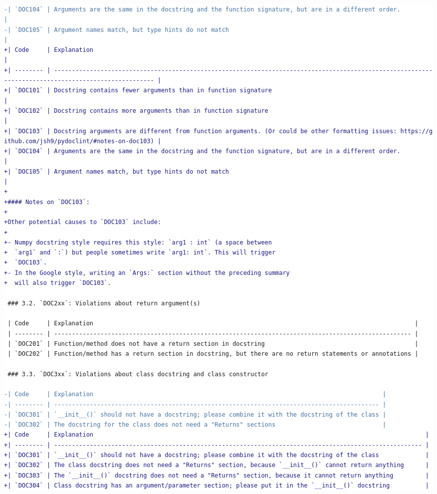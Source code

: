 ```diff
-| `DOC104` | Arguments are the same in the docstring and the function signature, but are in a different order.                                              |
-| `DOC105` | Argument names match, but type hints do not match                                                                                              |
+| Code     | Explanation                                                                                                                                          |
+| -------- | ---------------------------------------------------------------------------------------------------------------------------------------------------- |
+| `DOC101` | Docstring contains fewer arguments than in function signature                                                                                        |
+| `DOC102` | Docstring contains more arguments than in function signature                                                                                         |
+| `DOC103` | Docstring arguments are different from function arguments. (Or could be other formatting issues: https://github.com/jsh9/pydoclint/#notes-on-doc103) |
+| `DOC104` | Arguments are the same in the docstring and the function signature, but are in a different order.                                                    |
+| `DOC105` | Argument names match, but type hints do not match                                                                                                    |
+
+#### Notes on `DOC103`:
+
+Other potential causes to `DOC103` include:
+
+- Numpy docstring style requires this style: `arg1 : int` (a space between
+  `arg1` and `:`) but people sometimes write `arg1: int`. This will trigger
+  `DOC103`.
+- In the Google style, writing an `Args:` section without the preceding summary
+  will also trigger `DOC103`.
 
 ### 3.2. `DOC2xx`: Violations about return argument(s)
 
 | Code     | Explanation                                                                                          |
 | -------- | ---------------------------------------------------------------------------------------------------- |
 | `DOC201` | Function/method does not have a return section in docstring                                          |
 | `DOC202` | Function/method has a return section in docstring, but there are no return statements or annotations |
 
 ### 3.3. `DOC3xx`: Violations about class docstring and class constructor
 
-| Code     | Explanation                                                                                 |
-| -------- | ------------------------------------------------------------------------------------------- |
-| `DOC301` | `__init__()` should not have a docstring; please combine it with the docstring of the class |
-| `DOC302` | The docstring for the class does not need a "Returns" sections                              |
+| Code     | Explanation                                                                                             |
+| -------- | ------------------------------------------------------------------------------------------------------- |
+| `DOC301` | `__init__()` should not have a docstring; please combine it with the docstring of the class             |
+| `DOC302` | The class docstring does not need a "Returns" section, because `__init__()` cannot return anything      |
+| `DOC303` | The `__init__()` docstring does not need a "Returns" section, because it cannot return anything         |
+| `DOC304` | Class docstring has an argument/parameter section; please put it in the `__init__()` docstring          |
```